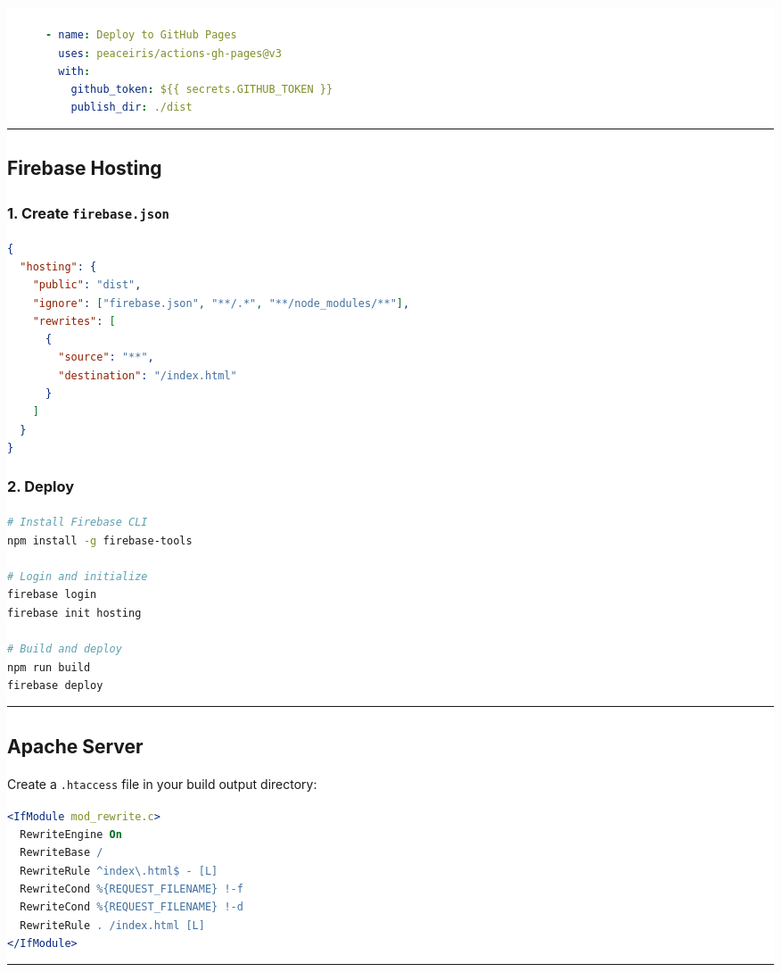 ```yaml

      - name: Deploy to GitHub Pages
        uses: peaceiris/actions-gh-pages@v3
        with:
          github_token: ${{ secrets.GITHUB_TOKEN }}
          publish_dir: ./dist
```

---

## Firebase Hosting

### 1. Create `firebase.json`

```json
{
  "hosting": {
    "public": "dist",
    "ignore": ["firebase.json", "**/.*", "**/node_modules/**"],
    "rewrites": [
      {
        "source": "**",
        "destination": "/index.html"
      }
    ]
  }
}
```

### 2. Deploy

```bash
# Install Firebase CLI
npm install -g firebase-tools

# Login and initialize
firebase login
firebase init hosting

# Build and deploy
npm run build
firebase deploy
```

---

## Apache Server

Create a `.htaccess` file in your build output directory:

```apache
<IfModule mod_rewrite.c>
  RewriteEngine On
  RewriteBase /
  RewriteRule ^index\.html$ - [L]
  RewriteCond %{REQUEST_FILENAME} !-f
  RewriteCond %{REQUEST_FILENAME} !-d
  RewriteRule . /index.html [L]
</IfModule>
```

---
